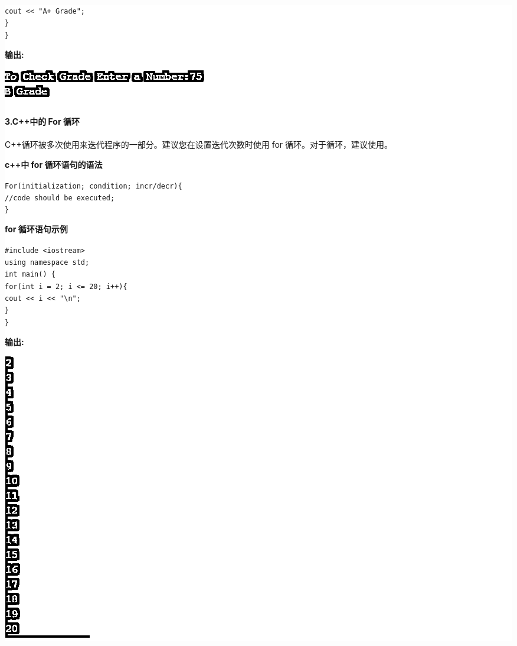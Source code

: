 ```
cout << "A+ Grade";
}
}
```

**输出:**

![if else ladder statement in c++](img/6b6c207a87917305cbd20f2649807eff.png)



#### 3.C++中的 For 循环

C++循环被多次使用来迭代程序的一部分。建议您在设置迭代次数时使用 for 循环。对于循环，建议使用。

**c++中 for 循环语句的语法**

```
For(initialization; condition; incr/decr){
//code should be executed;
}
```

**for 循环语句示例**

```
#include <iostream>
using namespace std;
int main() {
for(int i = 2; i <= 20; i++){
cout << i << "\n";
}
}
```

**输出:**

![For loop in c++](img/d0020ee397db3a3fe198553db165e0c5.png)
